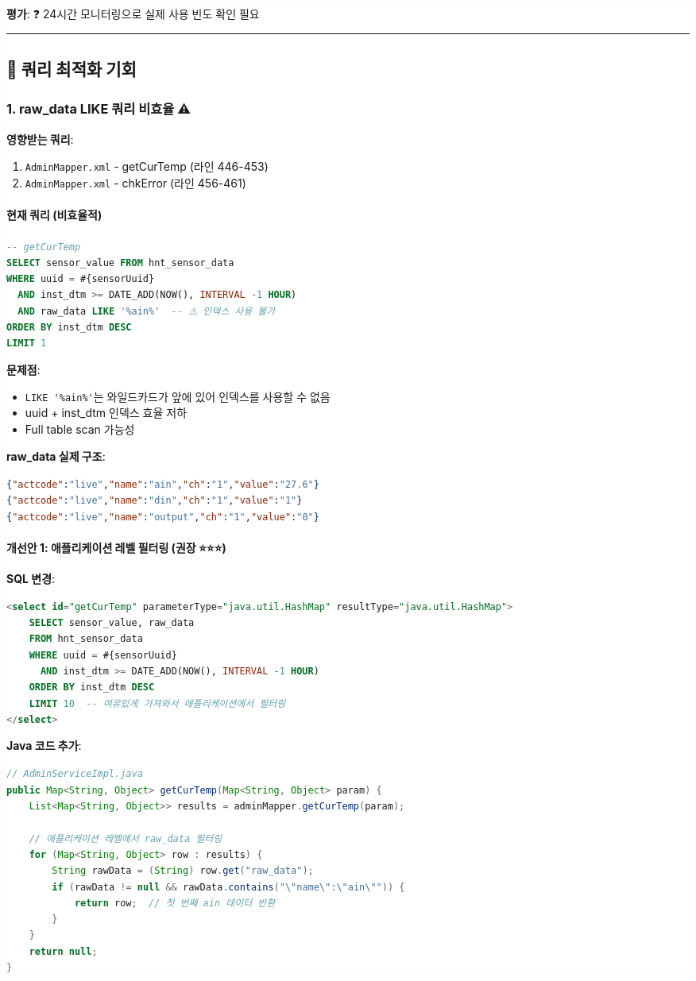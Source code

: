 **평가**: ❓ 24시간 모니터링으로 실제 사용 빈도 확인 필요

---

## 🚀 쿼리 최적화 기회

### 1. raw_data LIKE 쿼리 비효율 ⚠️

**영향받는 쿼리**:
1. `AdminMapper.xml` - getCurTemp (라인 446-453)
2. `AdminMapper.xml` - chkError (라인 456-461)

#### 현재 쿼리 (비효율적)

```sql
-- getCurTemp
SELECT sensor_value FROM hnt_sensor_data
WHERE uuid = #{sensorUuid}
  AND inst_dtm >= DATE_ADD(NOW(), INTERVAL -1 HOUR)
  AND raw_data LIKE '%ain%'  -- ⚠️ 인덱스 사용 불가
ORDER BY inst_dtm DESC
LIMIT 1
```

**문제점**:
- `LIKE '%ain%'`는 와일드카드가 앞에 있어 인덱스를 사용할 수 없음
- uuid + inst_dtm 인덱스 효율 저하
- Full table scan 가능성

**raw_data 실제 구조**:
```json
{"actcode":"live","name":"ain","ch":"1","value":"27.6"}
{"actcode":"live","name":"din","ch":"1","value":"1"}
{"actcode":"live","name":"output","ch":"1","value":"0"}
```

#### 개선안 1: 애플리케이션 레벨 필터링 (권장 ⭐⭐⭐)

**SQL 변경**:
```sql
<select id="getCurTemp" parameterType="java.util.HashMap" resultType="java.util.HashMap">
    SELECT sensor_value, raw_data 
    FROM hnt_sensor_data
    WHERE uuid = #{sensorUuid}
      AND inst_dtm >= DATE_ADD(NOW(), INTERVAL -1 HOUR)
    ORDER BY inst_dtm DESC
    LIMIT 10  -- 여유있게 가져와서 애플리케이션에서 필터링
</select>
```

**Java 코드 추가**:
```java
// AdminServiceImpl.java
public Map<String, Object> getCurTemp(Map<String, Object> param) {
    List<Map<String, Object>> results = adminMapper.getCurTemp(param);
    
    // 애플리케이션 레벨에서 raw_data 필터링
    for (Map<String, Object> row : results) {
        String rawData = (String) row.get("raw_data");
        if (rawData != null && rawData.contains("\"name\":\"ain\"")) {
            return row;  // 첫 번째 ain 데이터 반환
        }
    }
    return null;
}
```
